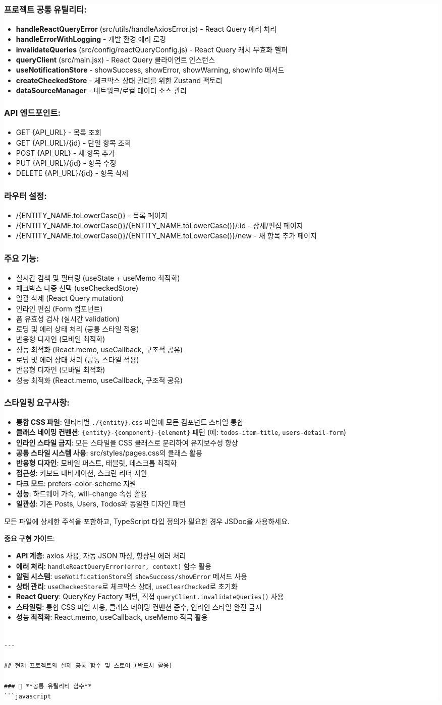 ### 프로젝트 공통 유틸리티:
- **handleReactQueryError** (src/utils/handleAxiosError.js) - React Query 에러 처리
- **handleErrorWithLogging** - 개발 환경 에러 로깅
- **invalidateQueries** (src/config/reactQueryConfig.js) - React Query 캐시 무효화 헬퍼
- **queryClient** (src/main.jsx) - React Query 클라이언트 인스턴스
- **useNotificationStore** - showSuccess, showError, showWarning, showInfo 메서드
- **createCheckedStore** - 체크박스 상태 관리를 위한 Zustand 팩토리
- **dataSourceManager** - 네트워크/로컬 데이터 소스 관리

### API 엔드포인트:
- GET {API_URL} - 목록 조회
- GET {API_URL}/{id} - 단일 항목 조회
- POST {API_URL} - 새 항목 추가
- PUT {API_URL}/{id} - 항목 수정
- DELETE {API_URL}/{id} - 항목 삭제

### 라우터 설정:
- /{ENTITY_NAME.toLowerCase()} - 목록 페이지
- /{ENTITY_NAME.toLowerCase()}/{ENTITY_NAME.toLowerCase()}/:id - 상세/편집 페이지
- /{ENTITY_NAME.toLowerCase()}/{ENTITY_NAME.toLowerCase()}/new - 새 항목 추가 페이지

### 주요 기능:
- 실시간 검색 및 필터링 (useState + useMemo 최적화)
- 체크박스 다중 선택 (useCheckedStore)
- 일괄 삭제 (React Query mutation)
- 인라인 편집 (Form 컴포넌트)
- 폼 유효성 검사 (실시간 validation)
- 로딩 및 에러 상태 처리 (공통 스타일 적용)
- 반응형 디자인 (모바일 최적화)
- 성능 최적화 (React.memo, useCallback, 구조적 공유)
- 로딩 및 에러 상태 처리 (공통 스타일 적용)
- 반응형 디자인 (모바일 최적화)
- 성능 최적화 (React.memo, useCallback, 구조적 공유)

### 스타일링 요구사항:
- **통합 CSS 파일**: 엔티티별 `./{entity}.css` 파일에 모든 컴포넌트 스타일 통합
- **클래스 네이밍 컨벤션**: `{entity}-{component}-{element}` 패턴 (예: `todos-item-title`, `users-detail-form`)
- **인라인 스타일 금지**: 모든 스타일을 CSS 클래스로 분리하여 유지보수성 향상
- **공통 스타일 시스템 사용**: src/styles/pages.css의 클래스 활용
- **반응형 디자인**: 모바일 퍼스트, 태블릿, 데스크톱 최적화
- **접근성**: 키보드 내비게이션, 스크린 리더 지원
- **다크 모드**: prefers-color-scheme 지원
- **성능**: 하드웨어 가속, will-change 속성 활용
- **일관성**: 기존 Posts, Users, Todos와 동일한 디자인 패턴

모든 파일에 상세한 주석을 포함하고, TypeScript 타입 정의가 필요한 경우 JSDoc을 사용하세요.

**중요 구현 가이드**: 
- **API 계층**: axios 사용, 자동 JSON 파싱, 향상된 에러 처리
- **에러 처리**: `handleReactQueryError(error, context)` 함수 활용
- **알림 시스템**: `useNotificationStore`의 `showSuccess/showError` 메서드 사용
- **상태 관리**: `useCheckedStore`로 체크박스 상태, `useClearChecked`로 초기화
- **React Query**: QueryKey Factory 패턴, 직접 `queryClient.invalidateQueries()` 사용
- **스타일링**: 통합 CSS 파일 사용, 클래스 네이밍 컨벤션 준수, 인라인 스타일 완전 금지
- **성능 최적화**: React.memo, useCallback, useMemo 적극 활용
```

---

## 현재 프로젝트의 실제 공통 함수 및 스토어 (반드시 활용)

### 🔧 **공통 유틸리티 함수**
```javascript
```
